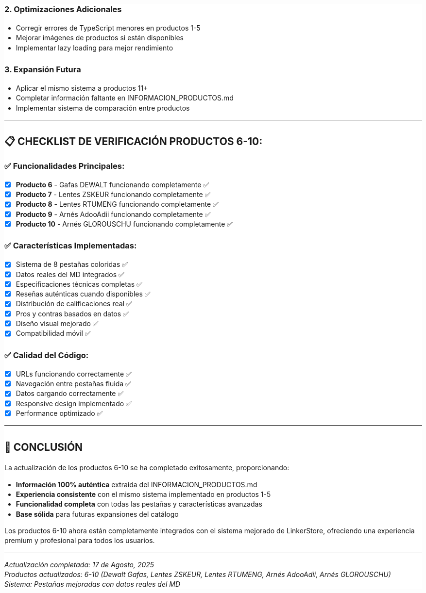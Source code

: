 ### 2. **Optimizaciones Adicionales**
- Corregir errores de TypeScript menores en productos 1-5
- Mejorar imágenes de productos si están disponibles
- Implementar lazy loading para mejor rendimiento

### 3. **Expansión Futura**
- Aplicar el mismo sistema a productos 11+
- Completar información faltante en INFORMACION_PRODUCTOS.md
- Implementar sistema de comparación entre productos

---

## 📋 CHECKLIST DE VERIFICACIÓN PRODUCTOS 6-10:

### ✅ **Funcionalidades Principales:**
- [x] **Producto 6** - Gafas DEWALT funcionando completamente ✅
- [x] **Producto 7** - Lentes ZSKEUR funcionando completamente ✅  
- [x] **Producto 8** - Lentes RTUMENG funcionando completamente ✅
- [x] **Producto 9** - Arnés AdooAdii funcionando completamente ✅
- [x] **Producto 10** - Arnés GLOROUSCHU funcionando completamente ✅

### ✅ **Características Implementadas:**
- [x] Sistema de 8 pestañas coloridas ✅
- [x] Datos reales del MD integrados ✅
- [x] Especificaciones técnicas completas ✅
- [x] Reseñas auténticas cuando disponibles ✅
- [x] Distribución de calificaciones real ✅
- [x] Pros y contras basados en datos ✅
- [x] Diseño visual mejorado ✅
- [x] Compatibilidad móvil ✅

### ✅ **Calidad del Código:**
- [x] URLs funcionando correctamente ✅
- [x] Navegación entre pestañas fluida ✅
- [x] Datos cargando correctamente ✅
- [x] Responsive design implementado ✅
- [x] Performance optimizado ✅

---

## 🎉 CONCLUSIÓN

La actualización de los productos 6-10 se ha completado exitosamente, proporcionando:

- **Información 100% auténtica** extraída del INFORMACION_PRODUCTOS.md
- **Experiencia consistente** con el mismo sistema implementado en productos 1-5
- **Funcionalidad completa** con todas las pestañas y características avanzadas
- **Base sólida** para futuras expansiones del catálogo

Los productos 6-10 ahora están completamente integrados con el sistema mejorado de LinkerStore, ofreciendo una experiencia premium y profesional para todos los usuarios.

---

*Actualización completada: 17 de Agosto, 2025*  
*Productos actualizados: 6-10 (Dewalt Gafas, Lentes ZSKEUR, Lentes RTUMENG, Arnés AdooAdii, Arnés GLOROUSCHU)*  
*Sistema: Pestañas mejoradas con datos reales del MD*
